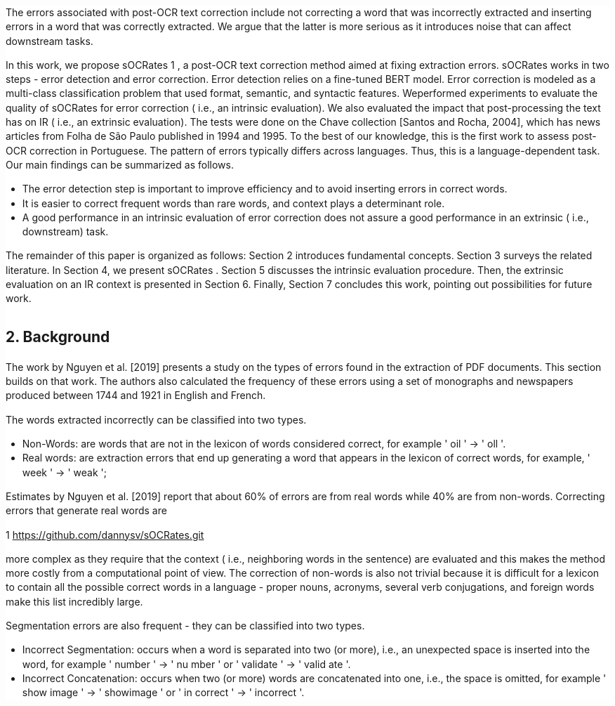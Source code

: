The errors associated with post-OCR text correction include not correcting a word that was incorrectly extracted and inserting errors in a word that was correctly extracted. We argue that the latter is more serious as it introduces noise that can affect downstream tasks.

In this work, we propose sOCRates 1 , a post-OCR text correction method aimed at fixing extraction errors. sOCRates works in two steps - error detection and error correction. Error detection relies on a fine-tuned BERT model. Error correction is modeled as a multi-class classification problem that used format, semantic, and syntactic features. Weperformed experiments to evaluate the quality of sOCRates for error correction ( i.e., an intrinsic evaluation). We also evaluated the impact that post-processing the text has on IR ( i.e., an extrinsic evaluation). The tests were done on the Chave collection [Santos and Rocha, 2004], which has news articles from Folha de São Paulo published in 1994 and 1995. To the best of our knowledge, this is the first work to assess post-OCR correction in Portuguese. The pattern of errors typically differs across languages. Thus, this is a language-dependent task. Our main findings can be summarized as follows.

- The error detection step is important to improve efficiency and to avoid inserting errors in correct words.
- It is easier to correct frequent words than rare words, and context plays a determinant role.
- A good performance in an intrinsic evaluation of error correction does not assure a good performance in an extrinsic ( i.e., downstream) task.

The remainder of this paper is organized as follows: Section 2 introduces fundamental concepts. Section 3 surveys the related literature. In Section 4, we present sOCRates . Section 5 discusses the intrinsic evaluation procedure. Then, the extrinsic evaluation on an IR context is presented in Section 6. Finally, Section 7 concludes this work, pointing out possibilities for future work.

## 2. Background

The work by Nguyen et al. [2019] presents a study on the types of errors found in the extraction of PDF documents. This section builds on that work. The authors also calculated the frequency of these errors using a set of monographs and newspapers produced between 1744 and 1921 in English and French.

The words extracted incorrectly can be classified into two types.

- Non-Words: are words that are not in the lexicon of words considered correct, for example ' oil ' → ' oll '.
- Real words: are extraction errors that end up generating a word that appears in the lexicon of correct words, for example, ' week ' → ' weak ';

Estimates by Nguyen et al. [2019] report that about 60% of errors are from real words while 40% are from non-words. Correcting errors that generate real words are

1 https://github.com/dannysv/sOCRates.git

more complex as they require that the context ( i.e., neighboring words in the sentence) are evaluated and this makes the method more costly from a computational point of view. The correction of non-words is also not trivial because it is difficult for a lexicon to contain all the possible correct words in a language - proper nouns, acronyms, several verb conjugations, and foreign words make this list incredibly large.

Segmentation errors are also frequent - they can be classified into two types.

- Incorrect Segmentation: occurs when a word is separated into two (or more), i.e., an unexpected space is inserted into the word, for example ' number ' → ' nu mber ' or ' validate ' → ' valid ate '.
- Incorrect Concatenation: occurs when two (or more) words are concatenated into one, i.e., the space is omitted, for example ' show image ' → ' showimage ' or ' in correct ' → ' incorrect '.
